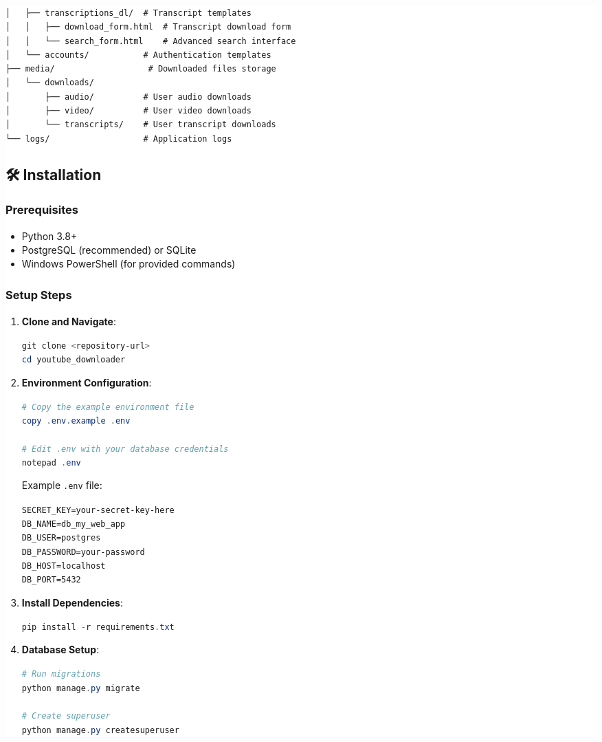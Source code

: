```
│   ├── transcriptions_dl/  # Transcript templates
│   │   ├── download_form.html  # Transcript download form
│   │   └── search_form.html    # Advanced search interface
│   └── accounts/           # Authentication templates
├── media/                   # Downloaded files storage
│   └── downloads/
│       ├── audio/          # User audio downloads
│       ├── video/          # User video downloads
│       └── transcripts/    # User transcript downloads
└── logs/                   # Application logs
```

## 🛠️ Installation

### Prerequisites
- Python 3.8+
- PostgreSQL (recommended) or SQLite
- Windows PowerShell (for provided commands)

### Setup Steps

1. **Clone and Navigate**:
   ```powershell
   git clone <repository-url>
   cd youtube_downloader
   ```

2. **Environment Configuration**:
   ```powershell
   # Copy the example environment file
   copy .env.example .env
   
   # Edit .env with your database credentials
   notepad .env
   ```
   
   Example `.env` file:
   ```
   SECRET_KEY=your-secret-key-here
   DB_NAME=db_my_web_app
   DB_USER=postgres
   DB_PASSWORD=your-password
   DB_HOST=localhost
   DB_PORT=5432
   ```

3. **Install Dependencies**:
   ```powershell
   pip install -r requirements.txt
   ```

4. **Database Setup**:
   ```powershell
   # Run migrations
   python manage.py migrate
   
   # Create superuser
   python manage.py createsuperuser
   ```
